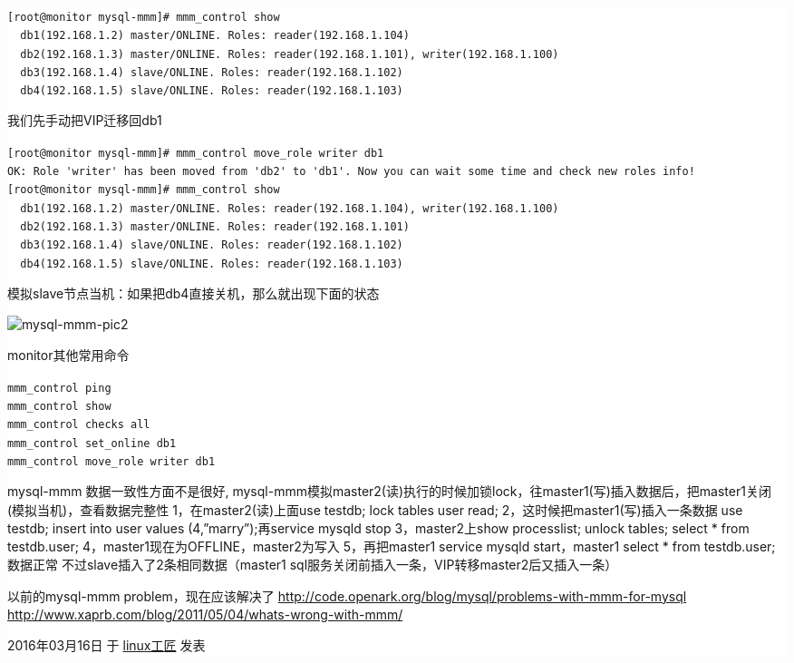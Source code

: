 ```
[root@monitor mysql-mmm]# mmm_control show
  db1(192.168.1.2) master/ONLINE. Roles: reader(192.168.1.104)
  db2(192.168.1.3) master/ONLINE. Roles: reader(192.168.1.101), writer(192.168.1.100)
  db3(192.168.1.4) slave/ONLINE. Roles: reader(192.168.1.102)
  db4(192.168.1.5) slave/ONLINE. Roles: reader(192.168.1.103)
```

我们先手动把VIP迁移回db1

```
[root@monitor mysql-mmm]# mmm_control move_role writer db1
OK: Role 'writer' has been moved from 'db2' to 'db1'. Now you can wait some time and check new roles info!
[root@monitor mysql-mmm]# mmm_control show
  db1(192.168.1.2) master/ONLINE. Roles: reader(192.168.1.104), writer(192.168.1.100)
  db2(192.168.1.3) master/ONLINE. Roles: reader(192.168.1.101)
  db3(192.168.1.4) slave/ONLINE. Roles: reader(192.168.1.102)
  db4(192.168.1.5) slave/ONLINE. Roles: reader(192.168.1.103)
```

模拟slave节点当机：如果把db4直接关机，那么就出现下面的状态

![mysql-mmm-pic2](../images/2016/03/mysql-mmm.jpg)

monitor其他常用命令

```
mmm_control ping
mmm_control show
mmm_control checks all
mmm_control set_online db1
mmm_control move_role writer db1
```

mysql-mmm 数据一致性方面不是很好,
mysql-mmm模拟master2(读)执行的时候加锁lock，往master1(写)插入数据后，把master1关闭(模拟当机)，查看数据完整性
1，在master2(读)上面use testdb; lock tables user read;
2，这时候把master1(写)插入一条数据 use testdb; insert into user values (4,”marry”);再service mysqld stop
3，master2上show processlist; unlock tables; select * from testdb.user;
4，master1现在为OFFLINE，master2为写入
5，再把master1 service mysqld start，master1 select * from testdb.user; 数据正常
不过slave插入了2条相同数据（master1 sql服务关闭前插入一条，VIP转移master2后又插入一条）

以前的mysql-mmm problem，现在应该解决了
<http://code.openark.org/blog/mysql/problems-with-mmm-for-mysql>
<http://www.xaprb.com/blog/2011/05/04/whats-wrong-with-mmm/>

2016年03月16日 于 [linux工匠](https://bbotte.github.io/) 发表
